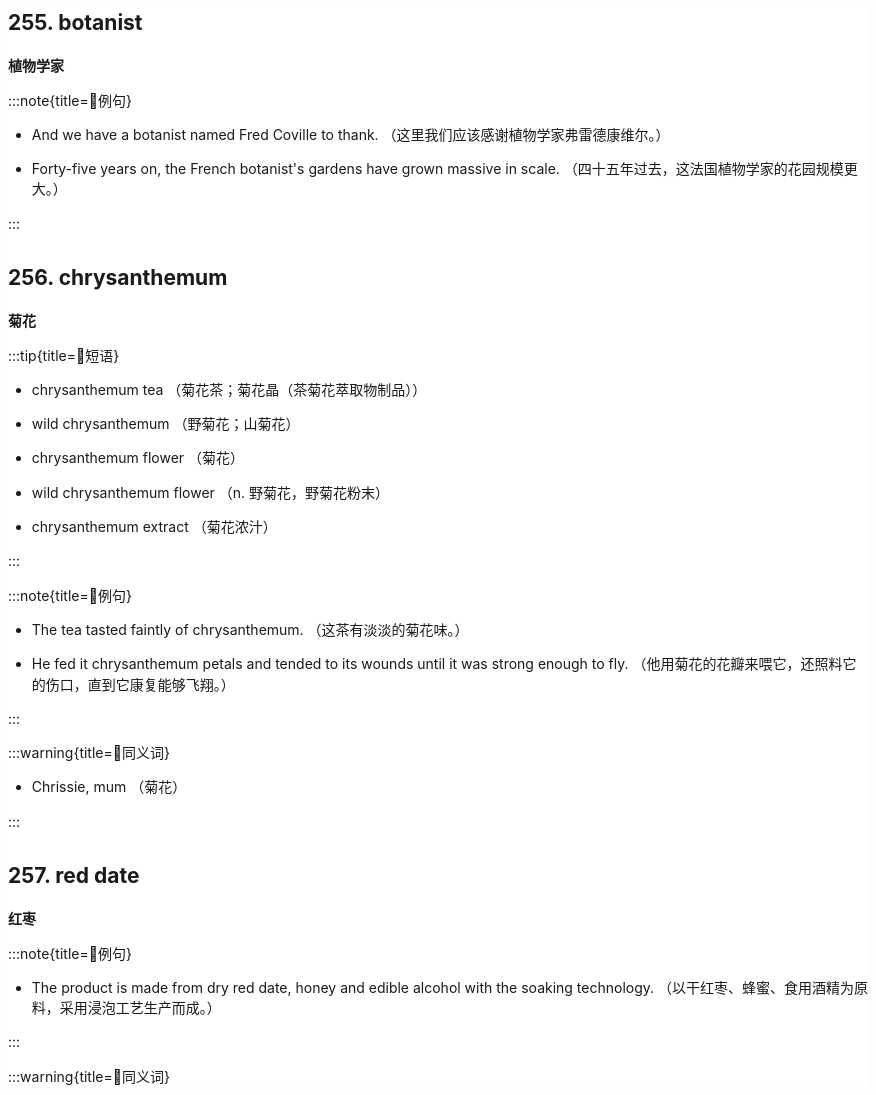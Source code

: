 
## 255. botanist

**植物学家**

:::note{title=🎤例句}

- And we have a botanist named Fred Coville to thank. （这里我们应该感谢植物学家弗雷德康维尔。）

- Forty-five years on, the French botanist's gardens have grown massive in scale. （四十五年过去，这法国植物学家的花园规模更大。）

:::

## 256. chrysanthemum

**菊花**

:::tip{title=🤩短语}

- chrysanthemum tea （菊花茶；菊花晶（茶菊花萃取物制品））

- wild chrysanthemum （野菊花；山菊花）

- chrysanthemum flower （菊花）

- wild chrysanthemum flower （n. 野菊花，野菊花粉末）

- chrysanthemum extract （菊花浓汁）

:::

:::note{title=🎤例句}

- The tea tasted faintly of chrysanthemum. （这茶有淡淡的菊花味。）

- He fed it chrysanthemum petals and tended to its wounds until it was strong enough to fly. （他用菊花的花瓣来喂它，还照料它的伤口，直到它康复能够飞翔。）

:::

:::warning{title=🤔同义词}

- Chrissie, mum （菊花）

:::


## 257. red date

**红枣**

:::note{title=🎤例句}

- The product is made from dry red date, honey and edible alcohol with the soaking technology. （以干红枣、蜂蜜、食用酒精为原料，采用浸泡工艺生产而成。）

:::

:::warning{title=🤔同义词}

